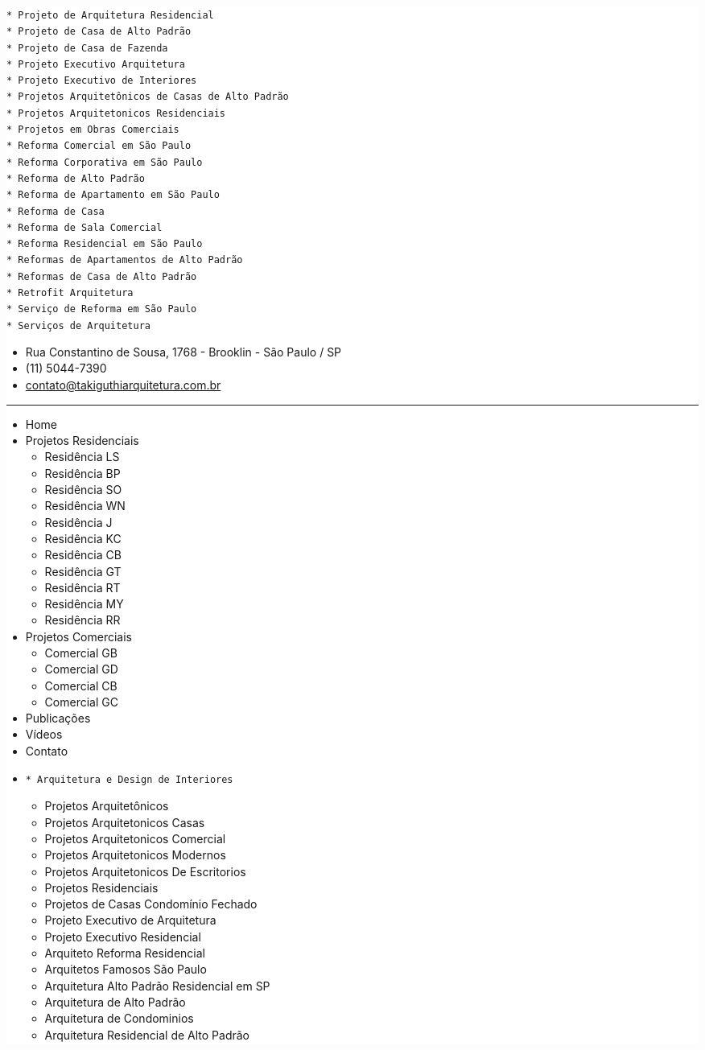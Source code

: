     * Projeto de Arquitetura Residencial
    * Projeto de Casa de Alto Padrão
    * Projeto de Casa de Fazenda
    * Projeto Executivo Arquitetura
    * Projeto Executivo de Interiores
    * Projetos Arquitetônicos de Casas de Alto Padrão
    * Projetos Arquitetonicos Residenciais
    * Projetos em Obras Comerciais
    * Reforma Comercial em São Paulo
    * Reforma Corporativa em São Paulo
    * Reforma de Alto Padrão
    * Reforma de Apartamento em São Paulo
    * Reforma de Casa
    * Reforma de Sala Comercial
    * Reforma Residencial em São Paulo
    * Reformas de Apartamentos de Alto Padrão
    * Reformas de Casa de Alto Padrão
    * Retrofit Arquitetura
    * Serviço de Reforma em São Paulo
    * Serviços de Arquitetura


  * Rua Constantino de Sousa, 1768 - Brooklin - São Paulo / SP
  * (11) 5044-7390
  * contato@takiguthiarquitetura.com.br


  *   *   * 

  * Home
  * Projetos Residenciais 
    * Residência LS
    * Residência BP
    * Residência SO
    * Residência WN
    * Residência J
    * Residência KC
    * Residência CB
    * Residência GT
    * Residência RT
    * Residência MY
    * Residência RR
  * Projetos Comerciais 
    * Comercial GB
    * Comercial GD
    * Comercial CB
    * Comercial GC
  * Publicações
  * Vídeos
  * Contato
  *     * Arquitetura e Design de Interiores
    * Projetos Arquitetônicos
    * Projetos Arquitetonicos Casas
    * Projetos Arquitetonicos Comercial
    * Projetos Arquitetonicos Modernos
    * Projetos Arquitetonicos De Escritorios
    * Projetos Residenciais
    * Projetos de Casas Condomínio Fechado
    * Projeto Executivo de Arquitetura
    * Projeto Executivo Residencial
    * Arquiteto Reforma Residencial
    * Arquitetos Famosos São Paulo
    * Arquitetura Alto Padrão Residencial em SP
    * Arquitetura de Alto Padrão
    * Arquitetura de Condominios
    * Arquitetura Residencial de Alto Padrão